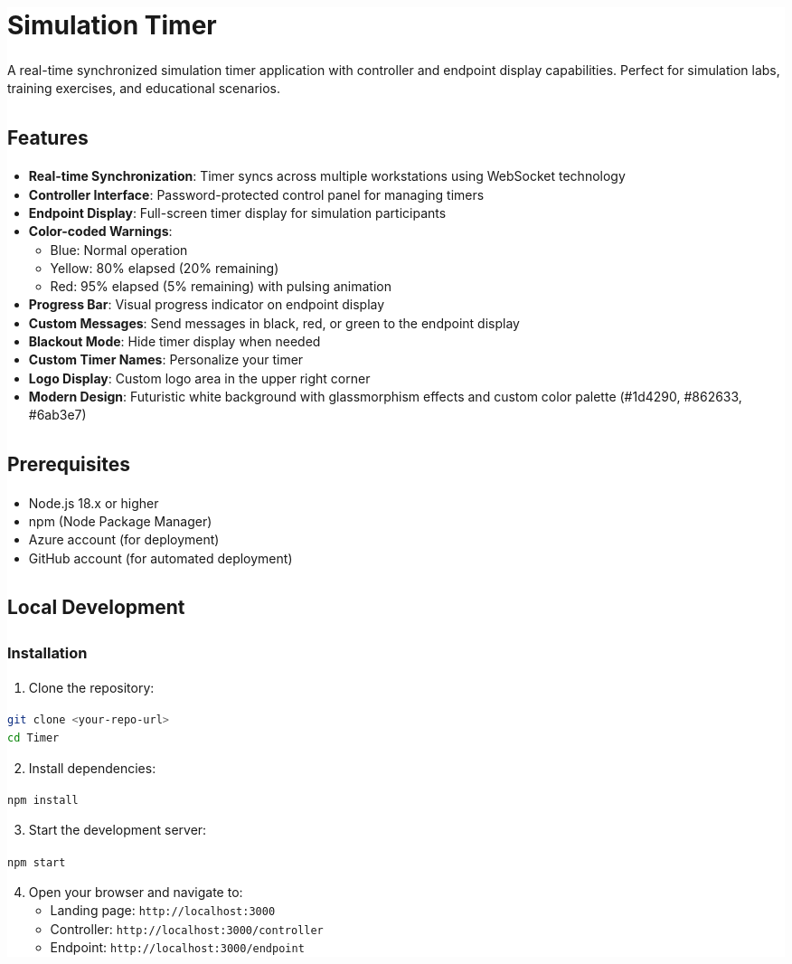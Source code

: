 # Simulation Timer

A real-time synchronized simulation timer application with controller and endpoint display capabilities. Perfect for simulation labs, training exercises, and educational scenarios.

## Features

- **Real-time Synchronization**: Timer syncs across multiple workstations using WebSocket technology
- **Controller Interface**: Password-protected control panel for managing timers
- **Endpoint Display**: Full-screen timer display for simulation participants
- **Color-coded Warnings**:
  - Blue: Normal operation
  - Yellow: 80% elapsed (20% remaining)
  - Red: 95% elapsed (5% remaining) with pulsing animation
- **Progress Bar**: Visual progress indicator on endpoint display
- **Custom Messages**: Send messages in black, red, or green to the endpoint display
- **Blackout Mode**: Hide timer display when needed
- **Custom Timer Names**: Personalize your timer
- **Logo Display**: Custom logo area in the upper right corner
- **Modern Design**: Futuristic white background with glassmorphism effects and custom color palette (#1d4290, #862633, #6ab3e7)

## Prerequisites

- Node.js 18.x or higher
- npm (Node Package Manager)
- Azure account (for deployment)
- GitHub account (for automated deployment)

## Local Development

### Installation

1. Clone the repository:
```bash
git clone <your-repo-url>
cd Timer
```

2. Install dependencies:
```bash
npm install
```

3. Start the development server:
```bash
npm start
```

4. Open your browser and navigate to:
   - Landing page: `http://localhost:3000`
   - Controller: `http://localhost:3000/controller`
   - Endpoint: `http://localhost:3000/endpoint`
